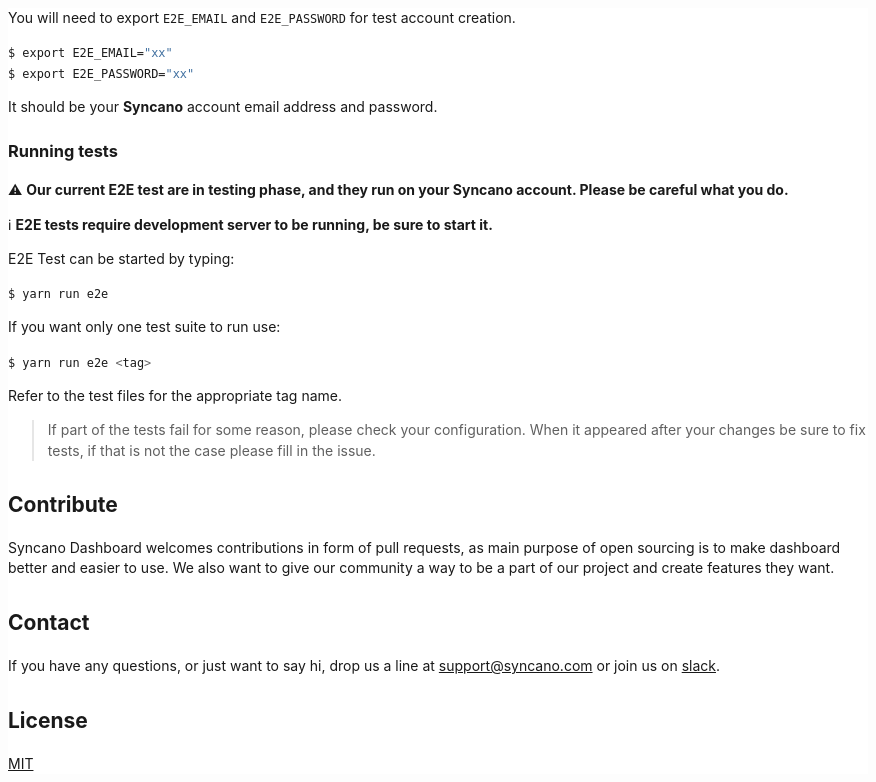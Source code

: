 You will need to export `E2E_EMAIL` and `E2E_PASSWORD` for test account creation.

```sh
$ export E2E_EMAIL="xx"
$ export E2E_PASSWORD="xx"
```

It should be your **Syncano** account email address and password.

### Running tests

:warning: **Our current E2E test are in testing phase, and they run on your Syncano account.
Please be careful what you do.**

:information_source: **E2E tests require development server to be running, be sure to start it.**

E2E Test can be started by typing:

```sh
$ yarn run e2e
```

If you want only one test suite to run use:

```sh
$ yarn run e2e <tag>
```

Refer to the test files for the appropriate tag name.

> If part of the tests fail for some reason, please check your configuration. When it appeared after your changes be sure to fix tests, if that is not the case please fill in the issue.

## Contribute

Syncano Dashboard welcomes contributions in form of pull requests, as main purpose of open sourcing is to make dashboard better and easier to use.
We also want to give our community a way to be a part of our project and create features they want.

## Contact

If you have any questions, or just want to say hi, drop us a line at [support@syncano.com](mailto:support@syncano.com) or join us on [slack](https://www.syncano.io/slack-invite/).

## License

[MIT](LICENSE)

